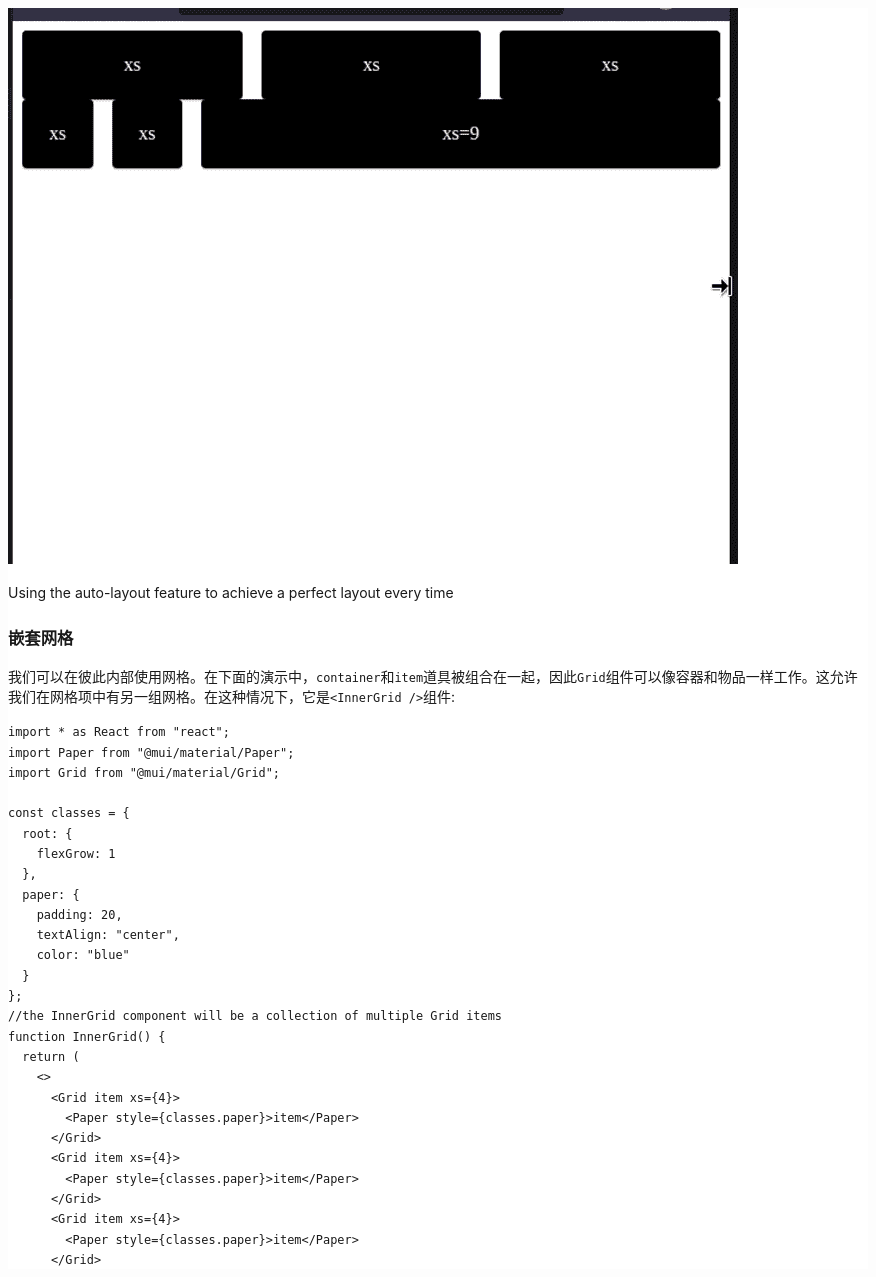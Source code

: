 ![Auto Layout Perfect Layout](img/d1a97c1eab91c5380e11ac9c4dbfd774.png)

Using the auto-layout feature to achieve a perfect layout every time

### 嵌套网格

我们可以在彼此内部使用网格。在下面的演示中，`container`和`item`道具被组合在一起，因此`Grid`组件可以像容器和物品一样工作。这允许我们在网格项中有另一组网格。在这种情况下，它是`<InnerGrid />`组件:

```
import * as React from "react";
import Paper from "@mui/material/Paper";
import Grid from "@mui/material/Grid";

const classes = {
  root: {
    flexGrow: 1
  },
  paper: {
    padding: 20,
    textAlign: "center",
    color: "blue"
  }
};
//the InnerGrid component will be a collection of multiple Grid items
function InnerGrid() {
  return (
    <>
      <Grid item xs={4}>
        <Paper style={classes.paper}>item</Paper>
      </Grid>
      <Grid item xs={4}>
        <Paper style={classes.paper}>item</Paper>
      </Grid>
      <Grid item xs={4}>
        <Paper style={classes.paper}>item</Paper>
      </Grid>
```